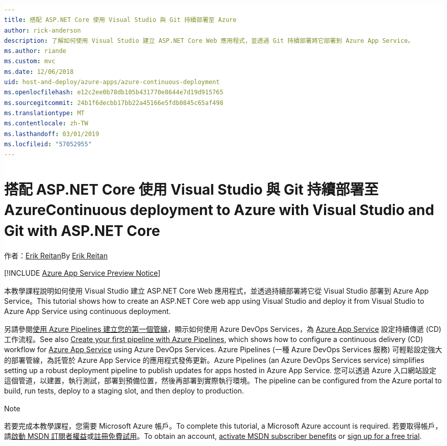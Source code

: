 ```yaml
---
title: 搭配 ASP.NET Core 使用 Visual Studio 與 Git 持續部署至 Azure
author: rick-anderson
description: 了解如何使用 Visual Studio 建立 ASP.NET Core Web 應用程式，並透過 Git 持續部署將它部署到 Azure App Service。
ms.author: riande
ms.custom: mvc
ms.date: 12/06/2018
uid: host-and-deploy/azure-apps/azure-continuous-deployment
ms.openlocfilehash: e12c2ee0b78db105b431770e8644e7d19d915765
ms.sourcegitcommit: 24b1f6decbb17bb22a45166e5fdb0845c65af498
ms.translationtype: MT
ms.contentlocale: zh-TW
ms.lasthandoff: 03/01/2019
ms.locfileid: "57052955"
---
```

# <a name="continuous-deployment-to-azure-with-visual-studio-and-git-with-aspnet-core"></a><span data-ttu-id="51ce0-103">搭配 ASP.NET Core 使用 Visual Studio 與 Git 持續部署至 Azure</span><span class="sxs-lookup"><span data-stu-id="51ce0-103">Continuous deployment to Azure with Visual Studio and Git with ASP.NET Core</span></span>

<span data-ttu-id="51ce0-104">作者：[Erik Reitan](https://github.com/Erikre)</span><span class="sxs-lookup"><span data-stu-id="51ce0-104">By [Erik Reitan](https://github.com/Erikre)</span></span>

[!INCLUDE [Azure App Service Preview Notice](../../includes/azure-apps-preview-notice.md)]

<span data-ttu-id="51ce0-105">本教學課程說明如何使用 Visual Studio 建立 ASP.NET Core Web 應用程式，並透過持續部署將它從 Visual Studio 部署到 Azure App Service。</span><span class="sxs-lookup"><span data-stu-id="51ce0-105">This tutorial shows how to create an ASP.NET Core web app using Visual Studio and deploy it from Visual Studio to Azure App Service using continuous deployment.</span></span>

<span data-ttu-id="51ce0-106">另請參閱[使用 Azure Pipelines 建立您的第一個管線](/azure/devops/pipelines/get-started-yaml)，顯示如何使用 Azure DevOps Services，為 [Azure App Service](/azure/app-service/app-service-web-overview) 設定持續傳遞 (CD) 工作流程。</span><span class="sxs-lookup"><span data-stu-id="51ce0-106">See also [Create your first pipeline with Azure Pipelines](/azure/devops/pipelines/get-started-yaml), which shows how to configure a continuous delivery (CD) workflow for [Azure App Service](/azure/app-service/app-service-web-overview) using Azure DevOps Services.</span></span> <span data-ttu-id="51ce0-107">Azure Pipelines (一種 Azure DevOps Services 服務) 可輕鬆設定強大的部署管線，為託管於 Azure App Service 的應用程式發佈更新。</span><span class="sxs-lookup"><span data-stu-id="51ce0-107">Azure Pipelines (an Azure DevOps Services service) simplifies setting up a robust deployment pipeline to publish updates for apps hosted in Azure App Service.</span></span> <span data-ttu-id="51ce0-108">您可以透過 Azure 入口網站設定這個管道，以建置，執行測試，部署到預備位置，然後再部署到實際執行環境。</span><span class="sxs-lookup"><span data-stu-id="51ce0-108">The pipeline can be configured from the Azure portal to build, run tests, deploy to a staging slot, and then deploy to production.</span></span>

> [!NOTE]
> <span data-ttu-id="51ce0-109">若要完成本教學課程，您需要 Microsoft Azure 帳戶。</span><span class="sxs-lookup"><span data-stu-id="51ce0-109">To complete this tutorial, a Microsoft Azure account is required.</span></span> <span data-ttu-id="51ce0-110">若要取得帳戶，請[啟動 MSDN 訂閱者權益](https://azure.microsoft.com/pricing/member-offers/credit-for-visual-studio-subscribers/?WT.mc_id=A261C142F)或[註冊免費試用](https://azure.microsoft.com/free/?WT.mc_id=A261C142F)。</span><span class="sxs-lookup"><span data-stu-id="51ce0-110">To obtain an account, [activate MSDN subscriber benefits](https://azure.microsoft.com/pricing/member-offers/credit-for-visual-studio-subscribers/?WT.mc_id=A261C142F) or [sign up for a free trial](https://azure.microsoft.com/free/?WT.mc_id=A261C142F).</span></span>
